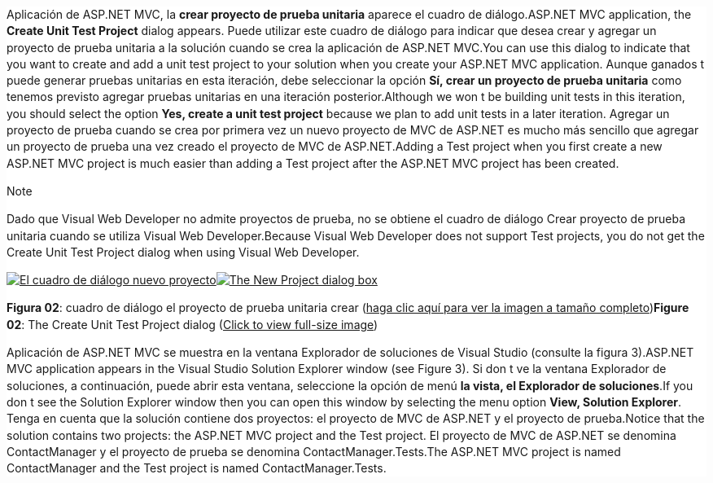 
<span data-ttu-id="f9e2d-172">Aplicación de ASP.NET MVC, la **crear proyecto de prueba unitaria** aparece el cuadro de diálogo.</span><span class="sxs-lookup"><span data-stu-id="f9e2d-172">ASP.NET MVC application, the **Create Unit Test Project** dialog appears.</span></span> <span data-ttu-id="f9e2d-173">Puede utilizar este cuadro de diálogo para indicar que desea crear y agregar un proyecto de prueba unitaria a la solución cuando se crea la aplicación de ASP.NET MVC.</span><span class="sxs-lookup"><span data-stu-id="f9e2d-173">You can use this dialog to indicate that you want to create and add a unit test project to your solution when you create your ASP.NET MVC application.</span></span> <span data-ttu-id="f9e2d-174">Aunque ganados t puede generar pruebas unitarias en esta iteración, debe seleccionar la opción **Sí, crear un proyecto de prueba unitaria** como tenemos previsto agregar pruebas unitarias en una iteración posterior.</span><span class="sxs-lookup"><span data-stu-id="f9e2d-174">Although we won t be building unit tests in this iteration, you should select the option **Yes, create a unit test project** because we plan to add unit tests in a later iteration.</span></span> <span data-ttu-id="f9e2d-175">Agregar un proyecto de prueba cuando se crea por primera vez un nuevo proyecto de MVC de ASP.NET es mucho más sencillo que agregar un proyecto de prueba una vez creado el proyecto de MVC de ASP.NET.</span><span class="sxs-lookup"><span data-stu-id="f9e2d-175">Adding a Test project when you first create a new ASP.NET MVC project is much easier than adding a Test project after the ASP.NET MVC project has been created.</span></span>

> [!NOTE] 
> 
> <span data-ttu-id="f9e2d-176">Dado que Visual Web Developer no admite proyectos de prueba, no se obtiene el cuadro de diálogo Crear proyecto de prueba unitaria cuando se utiliza Visual Web Developer.</span><span class="sxs-lookup"><span data-stu-id="f9e2d-176">Because Visual Web Developer does not support Test projects, you do not get the Create Unit Test Project dialog when using Visual Web Developer.</span></span>


<span data-ttu-id="f9e2d-177">[![El cuadro de diálogo nuevo proyecto](iteration-1-create-the-application-cs/_static/image2.jpg)](iteration-1-create-the-application-cs/_static/image3.png)</span><span class="sxs-lookup"><span data-stu-id="f9e2d-177">[![The New Project dialog box](iteration-1-create-the-application-cs/_static/image2.jpg)](iteration-1-create-the-application-cs/_static/image3.png)</span></span>

<span data-ttu-id="f9e2d-178">**Figura 02**: cuadro de diálogo el proyecto de prueba unitaria crear ([haga clic aquí para ver la imagen a tamaño completo](iteration-1-create-the-application-cs/_static/image4.png))</span><span class="sxs-lookup"><span data-stu-id="f9e2d-178">**Figure 02**: The Create Unit Test Project dialog ([Click to view full-size image](iteration-1-create-the-application-cs/_static/image4.png))</span></span>


<span data-ttu-id="f9e2d-179">Aplicación de ASP.NET MVC se muestra en la ventana Explorador de soluciones de Visual Studio (consulte la figura 3).</span><span class="sxs-lookup"><span data-stu-id="f9e2d-179">ASP.NET MVC application appears in the Visual Studio Solution Explorer window (see Figure 3).</span></span> <span data-ttu-id="f9e2d-180">Si don t ve la ventana Explorador de soluciones, a continuación, puede abrir esta ventana, seleccione la opción de menú **la vista, el Explorador de soluciones**.</span><span class="sxs-lookup"><span data-stu-id="f9e2d-180">If you don t see the Solution Explorer window then you can open this window by selecting the menu option **View, Solution Explorer**.</span></span> <span data-ttu-id="f9e2d-181">Tenga en cuenta que la solución contiene dos proyectos: el proyecto de MVC de ASP.NET y el proyecto de prueba.</span><span class="sxs-lookup"><span data-stu-id="f9e2d-181">Notice that the solution contains two projects: the ASP.NET MVC project and the Test project.</span></span> <span data-ttu-id="f9e2d-182">El proyecto de MVC de ASP.NET se denomina ContactManager y el proyecto de prueba se denomina ContactManager.Tests.</span><span class="sxs-lookup"><span data-stu-id="f9e2d-182">The ASP.NET MVC project is named ContactManager and the Test project is named ContactManager.Tests.</span></span>
